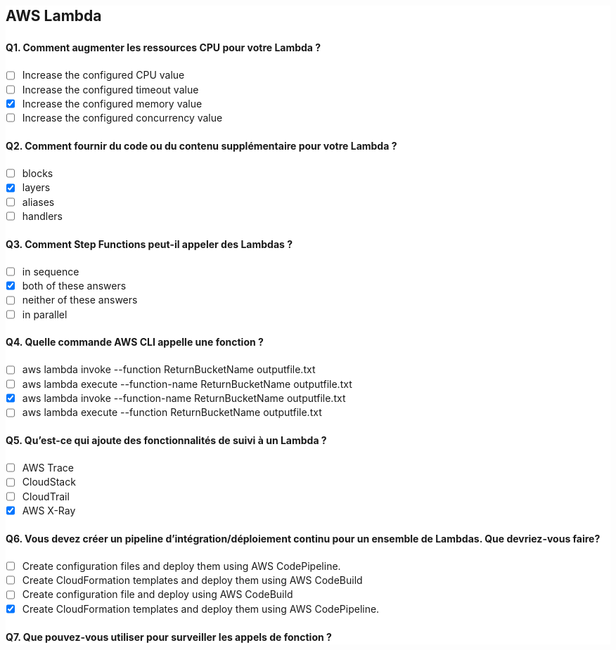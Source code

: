 ## AWS Lambda

#### Q1. Comment augmenter les ressources CPU pour votre Lambda ?

- [ ] Increase the configured CPU value
- [ ] Increase the configured timeout value
- [x] Increase the configured memory value
- [ ] Increase the configured concurrency value

#### Q2. Comment fournir du code ou du contenu supplémentaire pour votre Lambda ?

- [ ] blocks
- [x] layers
- [ ] aliases
- [ ] handlers

#### Q3. Comment Step Functions peut-il appeler des Lambdas ?

- [ ] in sequence
- [x] both of these answers
- [ ] neither of these answers
- [ ] in parallel

#### Q4. Quelle commande AWS CLI appelle une fonction ?

- [ ] aws lambda invoke --function ReturnBucketName outputfile.txt
- [ ] aws lambda execute --function-name ReturnBucketName outputfile.txt
- [x] aws lambda invoke --function-name ReturnBucketName outputfile.txt
- [ ] aws lambda execute --function ReturnBucketName outputfile.txt

#### Q5. Qu’est-ce qui ajoute des fonctionnalités de suivi à un Lambda ?

- [ ] AWS Trace
- [ ] CloudStack
- [ ] CloudTrail
- [x] AWS X-Ray

#### Q6. Vous devez créer un pipeline d’intégration/déploiement continu pour un ensemble de Lambdas. Que devriez-vous faire?

- [ ] Create configuration files and deploy them using AWS CodePipeline.
- [ ] Create CloudFormation templates and deploy them using AWS CodeBuild
- [ ] Create configuration file and deploy using AWS CodeBuild
- [x] Create CloudFormation templates and deploy them using AWS CodePipeline.

#### Q7. Que pouvez-vous utiliser pour surveiller les appels de fonction ?
